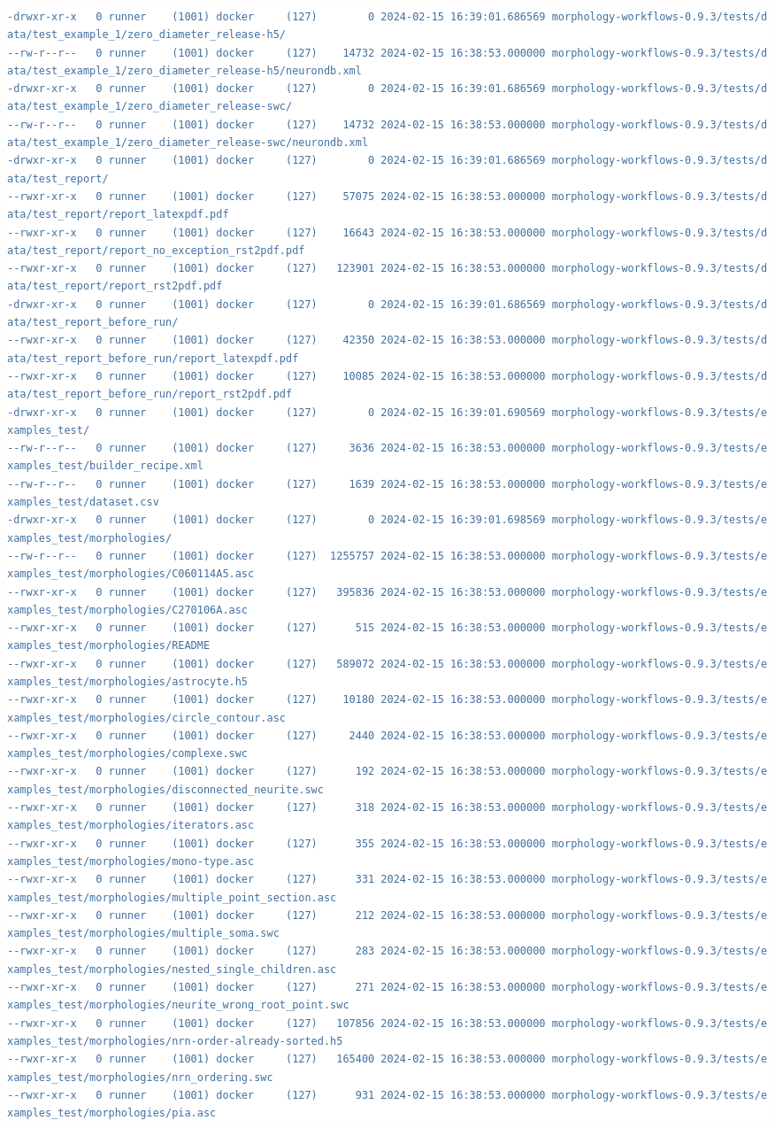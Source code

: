 ```diff
-drwxr-xr-x   0 runner    (1001) docker     (127)        0 2024-02-15 16:39:01.686569 morphology-workflows-0.9.3/tests/data/test_example_1/zero_diameter_release-h5/
--rw-r--r--   0 runner    (1001) docker     (127)    14732 2024-02-15 16:38:53.000000 morphology-workflows-0.9.3/tests/data/test_example_1/zero_diameter_release-h5/neurondb.xml
-drwxr-xr-x   0 runner    (1001) docker     (127)        0 2024-02-15 16:39:01.686569 morphology-workflows-0.9.3/tests/data/test_example_1/zero_diameter_release-swc/
--rw-r--r--   0 runner    (1001) docker     (127)    14732 2024-02-15 16:38:53.000000 morphology-workflows-0.9.3/tests/data/test_example_1/zero_diameter_release-swc/neurondb.xml
-drwxr-xr-x   0 runner    (1001) docker     (127)        0 2024-02-15 16:39:01.686569 morphology-workflows-0.9.3/tests/data/test_report/
--rwxr-xr-x   0 runner    (1001) docker     (127)    57075 2024-02-15 16:38:53.000000 morphology-workflows-0.9.3/tests/data/test_report/report_latexpdf.pdf
--rwxr-xr-x   0 runner    (1001) docker     (127)    16643 2024-02-15 16:38:53.000000 morphology-workflows-0.9.3/tests/data/test_report/report_no_exception_rst2pdf.pdf
--rwxr-xr-x   0 runner    (1001) docker     (127)   123901 2024-02-15 16:38:53.000000 morphology-workflows-0.9.3/tests/data/test_report/report_rst2pdf.pdf
-drwxr-xr-x   0 runner    (1001) docker     (127)        0 2024-02-15 16:39:01.686569 morphology-workflows-0.9.3/tests/data/test_report_before_run/
--rwxr-xr-x   0 runner    (1001) docker     (127)    42350 2024-02-15 16:38:53.000000 morphology-workflows-0.9.3/tests/data/test_report_before_run/report_latexpdf.pdf
--rwxr-xr-x   0 runner    (1001) docker     (127)    10085 2024-02-15 16:38:53.000000 morphology-workflows-0.9.3/tests/data/test_report_before_run/report_rst2pdf.pdf
-drwxr-xr-x   0 runner    (1001) docker     (127)        0 2024-02-15 16:39:01.690569 morphology-workflows-0.9.3/tests/examples_test/
--rw-r--r--   0 runner    (1001) docker     (127)     3636 2024-02-15 16:38:53.000000 morphology-workflows-0.9.3/tests/examples_test/builder_recipe.xml
--rw-r--r--   0 runner    (1001) docker     (127)     1639 2024-02-15 16:38:53.000000 morphology-workflows-0.9.3/tests/examples_test/dataset.csv
-drwxr-xr-x   0 runner    (1001) docker     (127)        0 2024-02-15 16:39:01.698569 morphology-workflows-0.9.3/tests/examples_test/morphologies/
--rw-r--r--   0 runner    (1001) docker     (127)  1255757 2024-02-15 16:38:53.000000 morphology-workflows-0.9.3/tests/examples_test/morphologies/C060114A5.asc
--rwxr-xr-x   0 runner    (1001) docker     (127)   395836 2024-02-15 16:38:53.000000 morphology-workflows-0.9.3/tests/examples_test/morphologies/C270106A.asc
--rwxr-xr-x   0 runner    (1001) docker     (127)      515 2024-02-15 16:38:53.000000 morphology-workflows-0.9.3/tests/examples_test/morphologies/README
--rwxr-xr-x   0 runner    (1001) docker     (127)   589072 2024-02-15 16:38:53.000000 morphology-workflows-0.9.3/tests/examples_test/morphologies/astrocyte.h5
--rwxr-xr-x   0 runner    (1001) docker     (127)    10180 2024-02-15 16:38:53.000000 morphology-workflows-0.9.3/tests/examples_test/morphologies/circle_contour.asc
--rwxr-xr-x   0 runner    (1001) docker     (127)     2440 2024-02-15 16:38:53.000000 morphology-workflows-0.9.3/tests/examples_test/morphologies/complexe.swc
--rwxr-xr-x   0 runner    (1001) docker     (127)      192 2024-02-15 16:38:53.000000 morphology-workflows-0.9.3/tests/examples_test/morphologies/disconnected_neurite.swc
--rwxr-xr-x   0 runner    (1001) docker     (127)      318 2024-02-15 16:38:53.000000 morphology-workflows-0.9.3/tests/examples_test/morphologies/iterators.asc
--rwxr-xr-x   0 runner    (1001) docker     (127)      355 2024-02-15 16:38:53.000000 morphology-workflows-0.9.3/tests/examples_test/morphologies/mono-type.asc
--rwxr-xr-x   0 runner    (1001) docker     (127)      331 2024-02-15 16:38:53.000000 morphology-workflows-0.9.3/tests/examples_test/morphologies/multiple_point_section.asc
--rwxr-xr-x   0 runner    (1001) docker     (127)      212 2024-02-15 16:38:53.000000 morphology-workflows-0.9.3/tests/examples_test/morphologies/multiple_soma.swc
--rwxr-xr-x   0 runner    (1001) docker     (127)      283 2024-02-15 16:38:53.000000 morphology-workflows-0.9.3/tests/examples_test/morphologies/nested_single_children.asc
--rwxr-xr-x   0 runner    (1001) docker     (127)      271 2024-02-15 16:38:53.000000 morphology-workflows-0.9.3/tests/examples_test/morphologies/neurite_wrong_root_point.swc
--rwxr-xr-x   0 runner    (1001) docker     (127)   107856 2024-02-15 16:38:53.000000 morphology-workflows-0.9.3/tests/examples_test/morphologies/nrn-order-already-sorted.h5
--rwxr-xr-x   0 runner    (1001) docker     (127)   165400 2024-02-15 16:38:53.000000 morphology-workflows-0.9.3/tests/examples_test/morphologies/nrn_ordering.swc
--rwxr-xr-x   0 runner    (1001) docker     (127)      931 2024-02-15 16:38:53.000000 morphology-workflows-0.9.3/tests/examples_test/morphologies/pia.asc
```